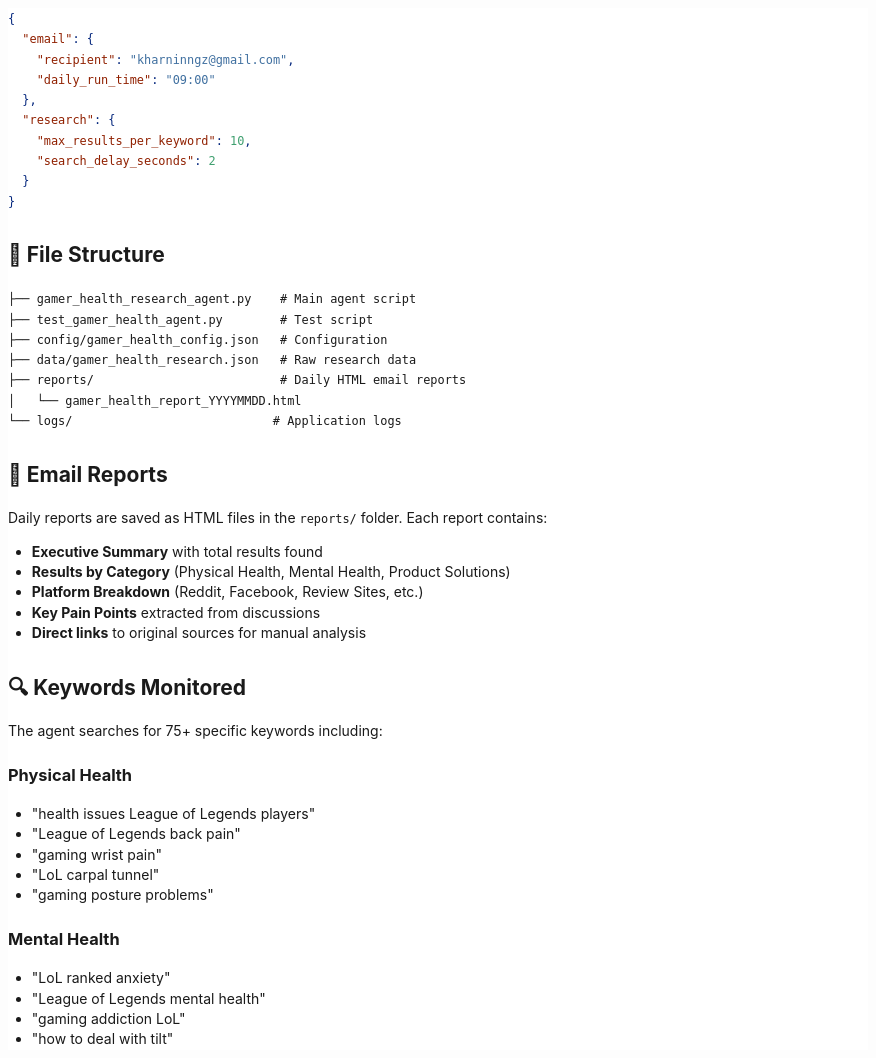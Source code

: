 ```json
{
  "email": {
    "recipient": "kharninngz@gmail.com",
    "daily_run_time": "09:00"
  },
  "research": {
    "max_results_per_keyword": 10,
    "search_delay_seconds": 2
  }
}
```

## 📁 File Structure

```
├── gamer_health_research_agent.py    # Main agent script
├── test_gamer_health_agent.py        # Test script
├── config/gamer_health_config.json   # Configuration
├── data/gamer_health_research.json   # Raw research data
├── reports/                          # Daily HTML email reports
│   └── gamer_health_report_YYYYMMDD.html
└── logs/                            # Application logs
```

## 📧 Email Reports

Daily reports are saved as HTML files in the `reports/` folder. Each report contains:

- **Executive Summary** with total results found
- **Results by Category** (Physical Health, Mental Health, Product Solutions)  
- **Platform Breakdown** (Reddit, Facebook, Review Sites, etc.)
- **Key Pain Points** extracted from discussions
- **Direct links** to original sources for manual analysis

## 🔍 Keywords Monitored

The agent searches for 75+ specific keywords including:

### Physical Health
- "health issues League of Legends players"
- "League of Legends back pain"  
- "gaming wrist pain"
- "LoL carpal tunnel"
- "gaming posture problems"

### Mental Health  
- "LoL ranked anxiety"
- "League of Legends mental health"
- "gaming addiction LoL"
- "how to deal with tilt"
